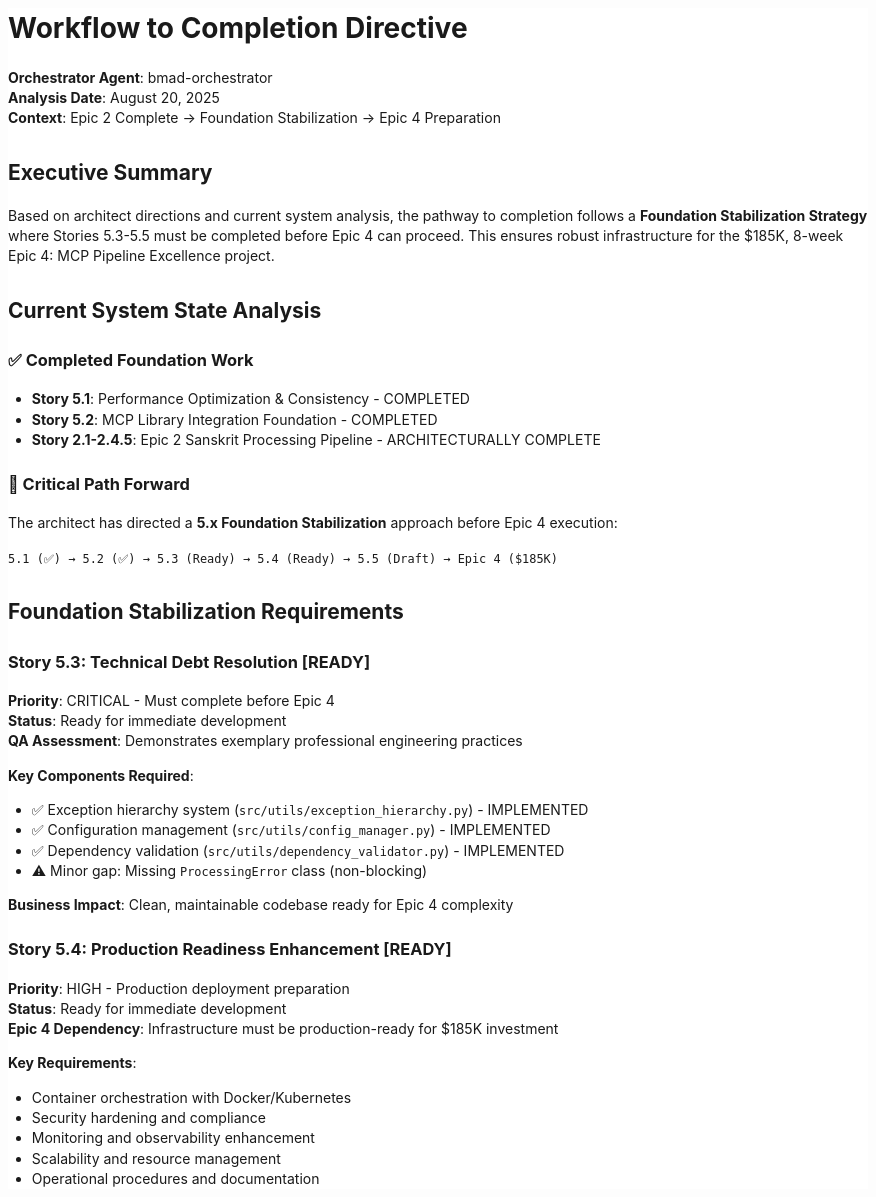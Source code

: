 # Workflow to Completion Directive

**Orchestrator Agent**: bmad-orchestrator  
**Analysis Date**: August 20, 2025  
**Context**: Epic 2 Complete → Foundation Stabilization → Epic 4 Preparation

## Executive Summary

Based on architect directions and current system analysis, the pathway to completion follows a **Foundation Stabilization Strategy** where Stories 5.3-5.5 must be completed before Epic 4 can proceed. This ensures robust infrastructure for the $185K, 8-week Epic 4: MCP Pipeline Excellence project.

## Current System State Analysis

### ✅ Completed Foundation Work
- **Story 5.1**: Performance Optimization & Consistency - COMPLETED
- **Story 5.2**: MCP Library Integration Foundation - COMPLETED  
- **Story 2.1-2.4.5**: Epic 2 Sanskrit Processing Pipeline - ARCHITECTURALLY COMPLETE

### 🎯 Critical Path Forward

The architect has directed a **5.x Foundation Stabilization** approach before Epic 4 execution:

```
5.1 (✅) → 5.2 (✅) → 5.3 (Ready) → 5.4 (Ready) → 5.5 (Draft) → Epic 4 ($185K)
```

## Foundation Stabilization Requirements

### Story 5.3: Technical Debt Resolution [READY]
**Priority**: CRITICAL - Must complete before Epic 4  
**Status**: Ready for immediate development  
**QA Assessment**: Demonstrates exemplary professional engineering practices

**Key Components Required**:
- ✅ Exception hierarchy system (`src/utils/exception_hierarchy.py`) - IMPLEMENTED
- ✅ Configuration management (`src/utils/config_manager.py`) - IMPLEMENTED
- ✅ Dependency validation (`src/utils/dependency_validator.py`) - IMPLEMENTED
- ⚠️ Minor gap: Missing `ProcessingError` class (non-blocking)

**Business Impact**: Clean, maintainable codebase ready for Epic 4 complexity

### Story 5.4: Production Readiness Enhancement [READY]
**Priority**: HIGH - Production deployment preparation  
**Status**: Ready for immediate development  
**Epic 4 Dependency**: Infrastructure must be production-ready for $185K investment

**Key Requirements**:
- Container orchestration with Docker/Kubernetes
- Security hardening and compliance
- Monitoring and observability enhancement
- Scalability and resource management
- Operational procedures and documentation
